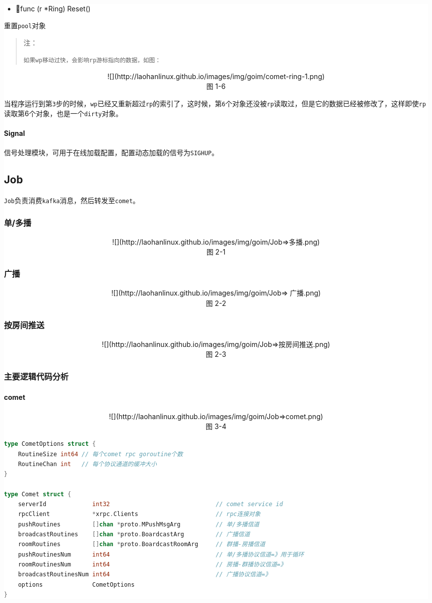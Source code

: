 - func (r *Ring) Reset()

重置`pool`对象

> 注：
>
> ```
> 如果wp移动过快，会影响rp游标指向的数据，如图：
> ```

<center>![](http://laohanlinux.github.io/images/img/goim/comet-ring-1.png)</center>

<center>图 1-6</center>

当程序运行到第`3`步的时候，`wp`已经又重新超过`rp`的索引了，这时候，第`6`个对象还没被`rp`读取过，但是它的数据已经被修改了，这样即使`rp`读取第6个对象，也是一个`dirty`对象。

#### Signal

信号处理模块，可用于在线加载配置，配置动态加载的信号为`SIGHUP`。

## Job

`Job`负责消费`kafka`消息，然后转发至`comet`。

### 单/多播

<center>![](http://laohanlinux.github.io/images/img/goim/Job=>多播.png)</center>

<center>图 2-1</center>

### 广播

<center>![](http://laohanlinux.github.io/images/img/goim/Job=> 广播.png)</center>

<center>图 2-2</center>

### 按房间推送

<center>![](http://laohanlinux.github.io/images/img/goim/Job=>按房间推送.png)</center>

<center>图 2-3</center>

### 主要逻辑代码分析

#### comet

<center>![](http://laohanlinux.github.io/images/img/goim/Job=>comet.png)</center>

<center>图 3-4</center>

```go
type CometOptions struct {
	RoutineSize int64 // 每个comet rpc goroutine个数
	RoutineChan int   // 每个协议通道的缓冲大小
}

type Comet struct {
	serverId             int32                      		// comet service id
	rpcClient            *xrpc.Clients              		// rpc连接对象
	pushRoutines         []chan *proto.MPushMsgArg  		// 单/多播信道
	broadcastRoutines    []chan *proto.BoardcastArg      	// 广播信道
	roomRoutines         []chan *proto.BoardcastRoomArg  	// 群播-房播信道
	pushRoutinesNum      int64 								// 单/多播协议信道=》用于循环
	roomRoutinesNum      int64 								// 房播-群播协议信道=》
	broadcastRoutinesNum int64 								// 广播协议信道=》
	options              CometOptions
}
```
